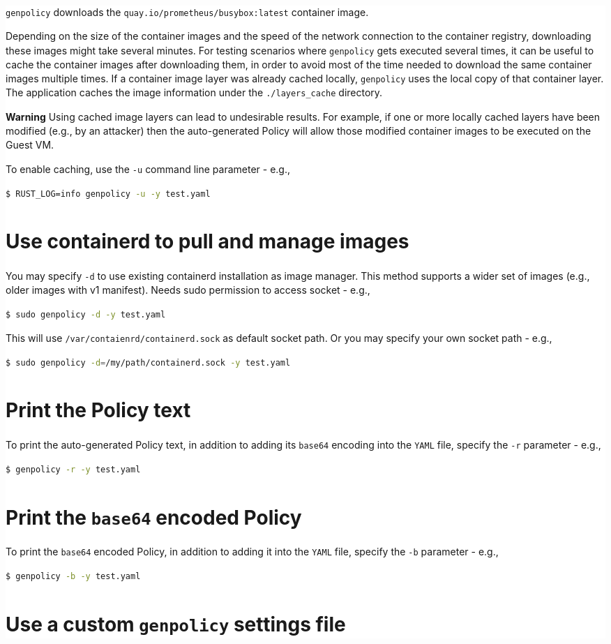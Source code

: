 `genpolicy` downloads the `quay.io/prometheus/busybox:latest` container image. 

Depending on the size of the container images and the speed of the network connection to the container registry, downloading these images might take several minutes. For testing scenarios where `genpolicy` gets executed several times, it can be useful to cache the container images after downloading them, in order to avoid most of the time needed to download the same container images multiple times. If a container image layer was already cached locally, `genpolicy` uses the local copy of that container layer. The application caches the image information under the `./layers_cache` directory.

**Warning** Using cached image layers can lead to undesirable results. For example, if one or more locally cached layers have been modified (e.g., by an attacker) then the auto-generated Policy will allow those modified container images to be executed on the Guest VM.

To enable caching, use the `-u` command line parameter - e.g.,

```bash
$ RUST_LOG=info genpolicy -u -y test.yaml
```

# Use containerd to pull and manage images
You may specify `-d` to use existing containerd installation as image manager. This method supports a wider set of images (e.g., older images with v1 manifest). Needs sudo permission to access socket - e.g.,

```bash
$ sudo genpolicy -d -y test.yaml
```

This will use `/var/contaienrd/containerd.sock` as default socket path. Or you may specify your own socket path - e.g.,

```bash
$ sudo genpolicy -d=/my/path/containerd.sock -y test.yaml
```

# Print the Policy text

To print the auto-generated Policy text, in addition to adding its `base64` encoding into the `YAML` file, specify the `-r` parameter - e.g.,

```bash
$ genpolicy -r -y test.yaml
```

# Print the `base64` encoded Policy

To print the `base64` encoded Policy, in addition to adding it into the `YAML` file, specify the `-b` parameter - e.g.,

```bash
$ genpolicy -b -y test.yaml
```

# Use a custom `genpolicy` settings file
